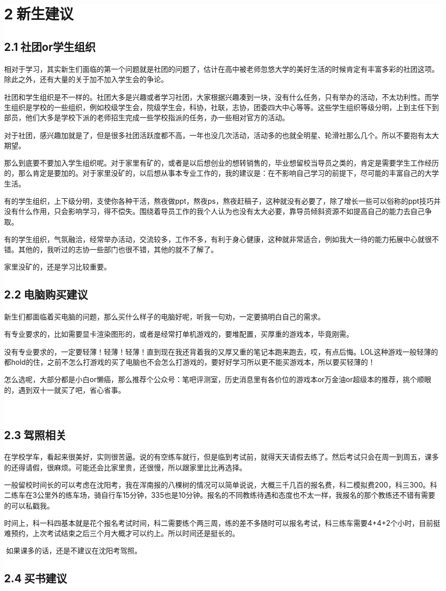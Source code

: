 ##  



# 2 新生建议

## 2.1 社团or学生组织

相对于学习，其实新生们面临的第一个问题就是社团的问题了，估计在高中被老师忽悠大学的美好生活的时候肯定有丰富多彩的社团这项。除此之外，还有大量的关于加不加入学生会的争论。

社团和学生组织是不一样的。社团大多是兴趣或者学习社团，大家根据兴趣凑到一块，没有什么任务，只有举办的活动，不太功利性。而学生组织是学校的一些组织，例如校级学生会，院级学生会，科协，社联，志协，团委四大中心等等。这些学生组织等级分明，上到主任下到部员，他们大多是学校下派的老师招生完成一些学校指派的任务，办一些相对官方的活动。

对于社团，感兴趣加就是了，但是很多社团活跃度都不高，一年也没几次活动，活动多的也就全明星、轮滑社那么几个。所以不要抱有太大期望。

那么到底要不要加入学生组织呢。对于家里有矿的，或者是以后想创业的想转销售的，毕业想留校当导员之类的，肯定是需要学生工作经历的，那么肯定是要加的。对于家里没矿的，以后想从事本专业工作的，我的建议是：在不影响自己学习的前提下，尽可能的丰富自己的大学生活。

有的学生组织，上下级分明，支使你各种干活，熬夜做ppt，熬夜ps，熬夜赶稿子，这种就没有必要了，除了增长一些可以俗称的ppt技巧并没有什么作用，只会影响学习，得不偿失。围绕着导员工作的我个人认为也没有太大必要，靠导员倾斜资源不如提高自己的能力去自己争取。

有的学生组织，气氛融洽，经常举办活动，交流较多，工作不多，有利于身心健康，这种就非常适合，例如我大一待的能力拓展中心就很不错。其他的，我听过的志协一些部门也很不错，其他的就不了解了。

家里没矿的，还是学习比较重要。

 

 

## 2.2 电脑购买建议

 新生们都面临着买电脑的问题，那么买什么样子的电脑好呢，听我一句劝，一定要搞明白自己的需求。

有专业要求的，比如需要显卡渲染图形的，或者是经常打单机游戏的，要堆配置，买厚重的游戏本，毕竟刚需。

没有专业要求的，一定要轻薄！轻薄！轻薄！直到现在我还背着我的又厚又重的笔记本跑来跑去，哎，有点后悔。LOL这种游戏一般轻薄的都hold的住，之前不怎么打游戏的买了电脑也不会怎么打游戏的，要好好学习所以更不能买游戏本，所以要买轻薄的！

怎么选呢，大部分都是小白or懒癌，那么推荐个公众号：笔吧评测室，历史消息里有各价位的游戏本or万金油or超级本的推荐，挑个顺眼的，遇到双十一就买了吧，省心省事。

 

​       

## 2.3 驾照相关

​       在学校学车，看起来很美好，实则很苦逼。说的有空练车就行，但是临到考试前，就得天天请假去练了。然后考试只会在周一到周五，课多的还得请假，很麻烦。可能还会比家里贵，还很慢，所以跟家里比比再选择。

​       一般留校时间长的可以考虑在沈阳考，我在浑南报的八棵树的情况可以简单说说，大概三千几百的报名费，科二模拟费200，科三300。科二练车在3公里外的练车场，骑自行车15分钟，335也是10分钟。报名的不同教练待遇和态度也不太一样，我报名的那个教练还不错有需要的可以私戳我。

​       时间上，科一科四基本就是花个报名考试时间，科二需要练个两三周，练的差不多随时可以报名考试，科三练车需要4+4+2个小时，目前挺难预约，上次考试结束之后三个月大概才可以约上。所以时间还是挺长的。

​       如果课多的话，还是不建议在沈阳考驾照。

 

## 2.4 买书建议
